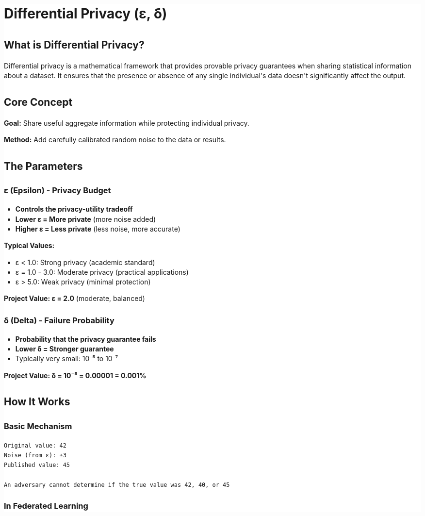 # Differential Privacy (ε, δ)

## What is Differential Privacy?

Differential privacy is a mathematical framework that provides provable privacy guarantees when sharing statistical information about a dataset. It ensures that the presence or absence of any single individual's data doesn't significantly affect the output.

## Core Concept

**Goal:** Share useful aggregate information while protecting individual privacy.

**Method:** Add carefully calibrated random noise to the data or results.

## The Parameters

### ε (Epsilon) - Privacy Budget

- **Controls the privacy-utility tradeoff**
- **Lower ε = More private** (more noise added)
- **Higher ε = Less private** (less noise, more accurate)

**Typical Values:**
- ε < 1.0: Strong privacy (academic standard)
- ε = 1.0 - 3.0: Moderate privacy (practical applications)
- ε > 5.0: Weak privacy (minimal protection)

**Project Value: ε = 2.0** (moderate, balanced)

### δ (Delta) - Failure Probability

- **Probability that the privacy guarantee fails**
- **Lower δ = Stronger guarantee**
- Typically very small: 10⁻⁵ to 10⁻⁷

**Project Value: δ = 10⁻⁵ = 0.00001 = 0.001%**

## How It Works

### Basic Mechanism

```
Original value: 42
Noise (from ε): ±3
Published value: 45

An adversary cannot determine if the true value was 42, 40, or 45
```

### In Federated Learning
